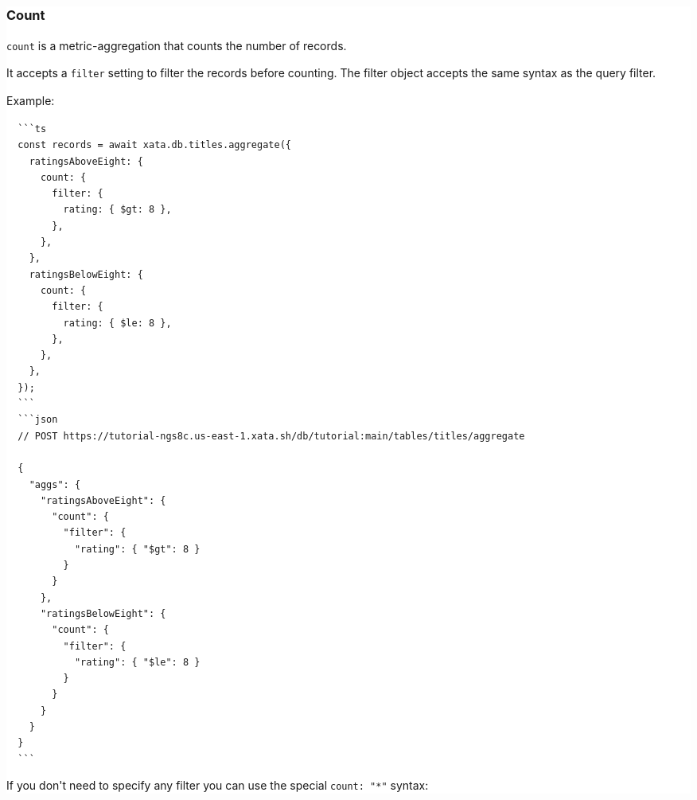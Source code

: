 ### Count

`count` is a metric-aggregation that counts the number of records.

It accepts a `filter` setting to filter the records before counting. The filter object accepts the same syntax as the query filter.

Example:

````ts|json
  ```ts
  const records = await xata.db.titles.aggregate({
    ratingsAboveEight: {
      count: {
        filter: {
          rating: { $gt: 8 },
        },
      },
    },
    ratingsBelowEight: {
      count: {
        filter: {
          rating: { $le: 8 },
        },
      },
    },
  });
  ```
  ```json
  // POST https://tutorial-ngs8c.us-east-1.xata.sh/db/tutorial:main/tables/titles/aggregate

  {
    "aggs": {
      "ratingsAboveEight": {
        "count": {
          "filter": {
            "rating": { "$gt": 8 }
          }
        }
      },
      "ratingsBelowEight": {
        "count": {
          "filter": {
            "rating": { "$le": 8 }
          }
        }
      }
    }
  }
  ```
````

If you don't need to specify any filter you can use the special `count: "*"` syntax:
